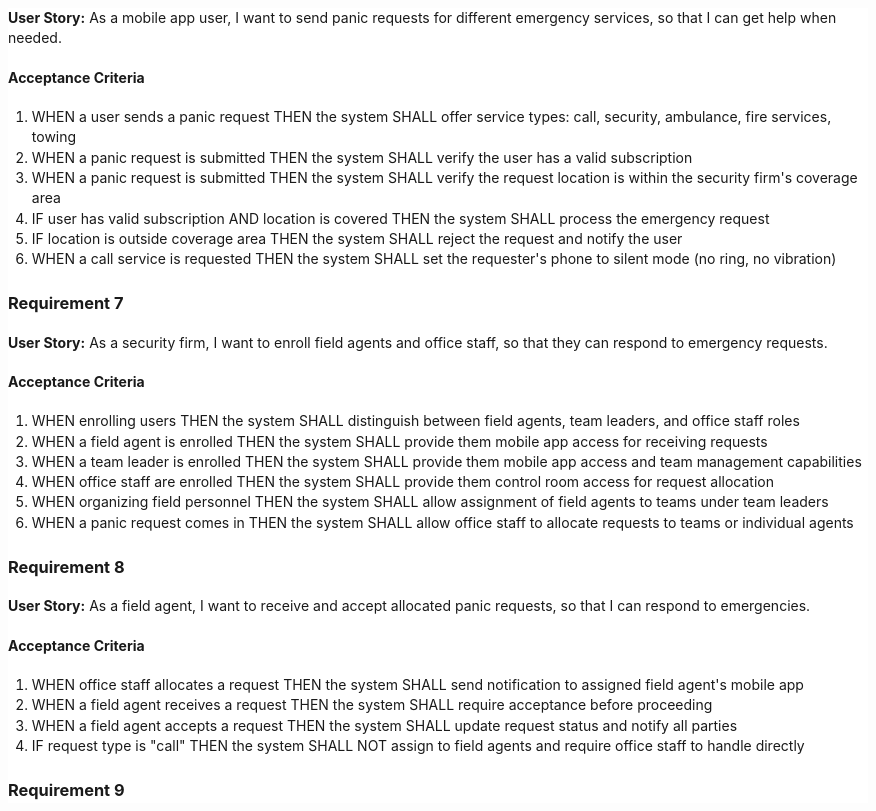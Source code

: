 **User Story:** As a mobile app user, I want to send panic requests for different emergency services, so that I can get help when needed.

#### Acceptance Criteria

1. WHEN a user sends a panic request THEN the system SHALL offer service types: call, security, ambulance, fire services, towing
2. WHEN a panic request is submitted THEN the system SHALL verify the user has a valid subscription
3. WHEN a panic request is submitted THEN the system SHALL verify the request location is within the security firm's coverage area
4. IF user has valid subscription AND location is covered THEN the system SHALL process the emergency request
5. IF location is outside coverage area THEN the system SHALL reject the request and notify the user
6. WHEN a call service is requested THEN the system SHALL set the requester's phone to silent mode (no ring, no vibration)

### Requirement 7

**User Story:** As a security firm, I want to enroll field agents and office staff, so that they can respond to emergency requests.

#### Acceptance Criteria

1. WHEN enrolling users THEN the system SHALL distinguish between field agents, team leaders, and office staff roles
2. WHEN a field agent is enrolled THEN the system SHALL provide them mobile app access for receiving requests
3. WHEN a team leader is enrolled THEN the system SHALL provide them mobile app access and team management capabilities
4. WHEN office staff are enrolled THEN the system SHALL provide them control room access for request allocation
5. WHEN organizing field personnel THEN the system SHALL allow assignment of field agents to teams under team leaders
6. WHEN a panic request comes in THEN the system SHALL allow office staff to allocate requests to teams or individual agents

### Requirement 8

**User Story:** As a field agent, I want to receive and accept allocated panic requests, so that I can respond to emergencies.

#### Acceptance Criteria

1. WHEN office staff allocates a request THEN the system SHALL send notification to assigned field agent's mobile app
2. WHEN a field agent receives a request THEN the system SHALL require acceptance before proceeding
3. WHEN a field agent accepts a request THEN the system SHALL update request status and notify all parties
4. IF request type is "call" THEN the system SHALL NOT assign to field agents and require office staff to handle directly

### Requirement 9
